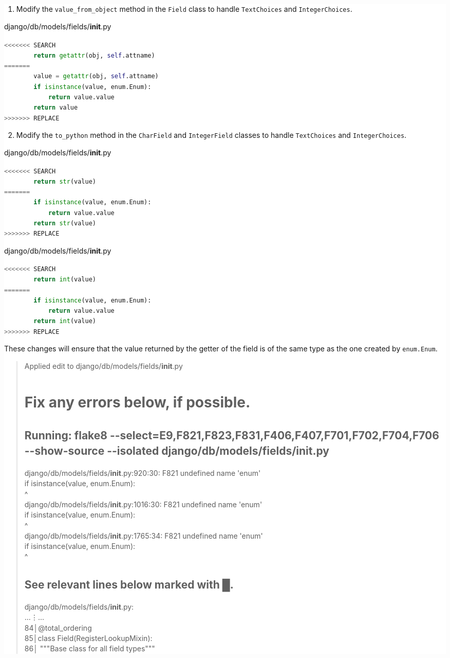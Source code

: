 1. Modify the `value_from_object` method in the `Field` class to handle `TextChoices` and `IntegerChoices`.

django/db/models/fields/__init__.py
```python
<<<<<<< SEARCH
        return getattr(obj, self.attname)
=======
        value = getattr(obj, self.attname)
        if isinstance(value, enum.Enum):
            return value.value
        return value
>>>>>>> REPLACE
```

2. Modify the `to_python` method in the `CharField` and `IntegerField` classes to handle `TextChoices` and `IntegerChoices`.

django/db/models/fields/__init__.py
```python
<<<<<<< SEARCH
        return str(value)
=======
        if isinstance(value, enum.Enum):
            return value.value
        return str(value)
>>>>>>> REPLACE
```

django/db/models/fields/__init__.py
```python
<<<<<<< SEARCH
        return int(value)
=======
        if isinstance(value, enum.Enum):
            return value.value
        return int(value)
>>>>>>> REPLACE
```

These changes will ensure that the value returned by the getter of the field is of the same type as the one created by `enum.Enum`.

> Applied edit to django/db/models/fields/__init__.py  
>  
> # Fix any errors below, if possible.  
>  
> ## Running: flake8 --select=E9,F821,F823,F831,F406,F407,F701,F702,F704,F706 --show-source --isolated django/db/models/fields/__init__.py  
>  
> django/db/models/fields/__init__.py:920:30: F821 undefined name 'enum'  
> if isinstance(value, enum.Enum):  
> ^  
> django/db/models/fields/__init__.py:1016:30: F821 undefined name 'enum'  
> if isinstance(value, enum.Enum):  
> ^  
> django/db/models/fields/__init__.py:1765:34: F821 undefined name 'enum'  
> if isinstance(value, enum.Enum):  
> ^  
>  
> ## See relevant lines below marked with █.  
>  
> django/db/models/fields/__init__.py:  
> ...⋮...  
> 84│@total_ordering  
> 85│class Field(RegisterLookupMixin):  
> 86│    """Base class for all field types"""  